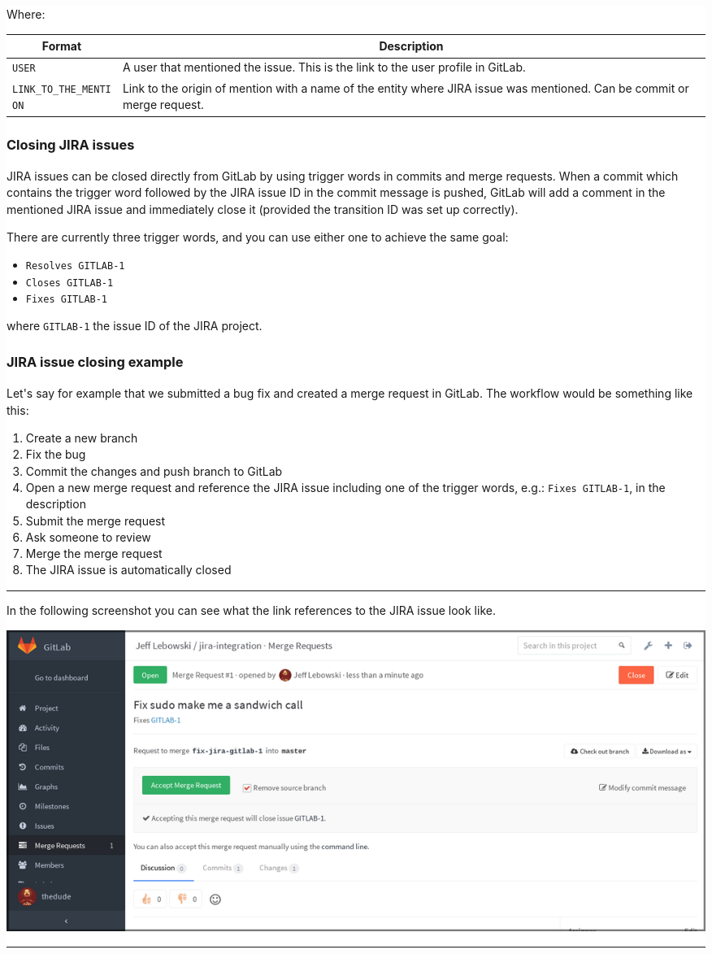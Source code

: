 Where:

| Format | Description |
| ------ | ----------- |
| `USER` | A user that mentioned the issue. This is the link to the user profile in GitLab. |
| `LINK_TO_THE_MENTION` | Link to the origin of mention with a name of the entity where JIRA issue was mentioned. Can be commit or merge request. |

### Closing JIRA issues

JIRA issues can be closed directly from GitLab by using trigger words in
commits and merge requests. When a commit which contains the trigger word
followed by the JIRA issue ID in the commit message is pushed, GitLab will
add a comment in the mentioned JIRA issue and immediately close it (provided
the transition ID was set up correctly).

There are currently three trigger words, and you can use either one to achieve
the same goal:

- `Resolves GITLAB-1`
- `Closes GITLAB-1`
- `Fixes GITLAB-1`

where `GITLAB-1` the issue ID of the JIRA project.

### JIRA issue closing example

Let's say for example that we submitted a bug fix and created a merge request
in GitLab. The workflow would be something like this:

1. Create a new branch
1. Fix the bug
1. Commit the changes and push branch to GitLab
1. Open a new merge request and reference the JIRA issue including one of the
   trigger words, e.g.: `Fixes GITLAB-1`, in the description
1. Submit the merge request
1. Ask someone to review
1. Merge the merge request
1. The JIRA issue is automatically closed

---

In the following screenshot you can see what the link references to the JIRA
issue look like.

![JIRA - submit a GitLab merge request](img/jira_submit_gitlab_merge_request.png)

---